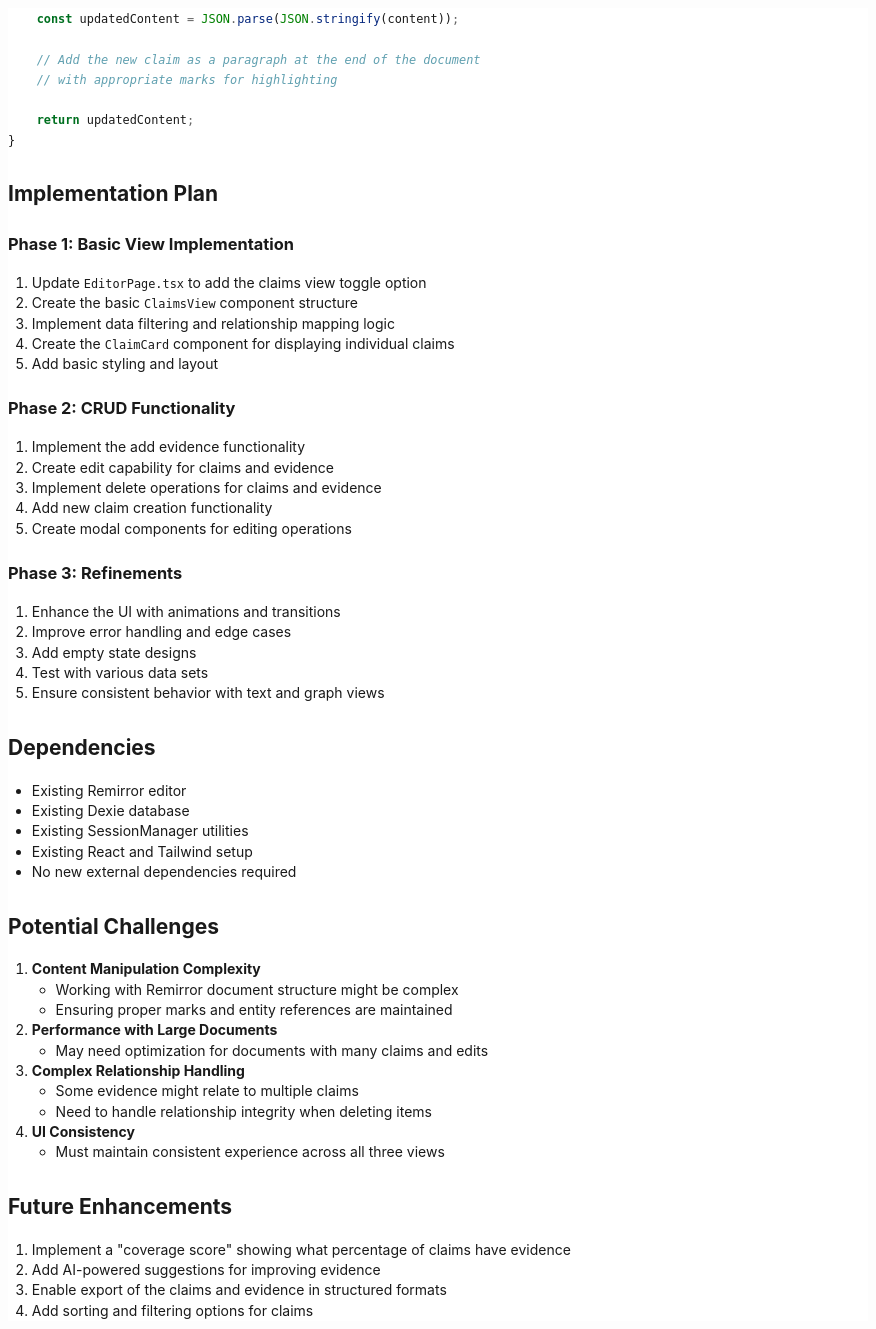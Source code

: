 ```typescript
	const updatedContent = JSON.parse(JSON.stringify(content));

	// Add the new claim as a paragraph at the end of the document
	// with appropriate marks for highlighting

	return updatedContent;
}
```

## Implementation Plan

### Phase 1: Basic View Implementation

1. Update `EditorPage.tsx` to add the claims view toggle option
2. Create the basic `ClaimsView` component structure
3. Implement data filtering and relationship mapping logic
4. Create the `ClaimCard` component for displaying individual claims
5. Add basic styling and layout

### Phase 2: CRUD Functionality

1. Implement the add evidence functionality
2. Create edit capability for claims and evidence
3. Implement delete operations for claims and evidence
4. Add new claim creation functionality
5. Create modal components for editing operations

### Phase 3: Refinements

1. Enhance the UI with animations and transitions
2. Improve error handling and edge cases
3. Add empty state designs
4. Test with various data sets
5. Ensure consistent behavior with text and graph views

## Dependencies

- Existing Remirror editor
- Existing Dexie database
- Existing SessionManager utilities
- Existing React and Tailwind setup
- No new external dependencies required

## Potential Challenges

1. **Content Manipulation Complexity**
   - Working with Remirror document structure might be complex
   - Ensuring proper marks and entity references are maintained
2. **Performance with Large Documents**
   - May need optimization for documents with many claims and edits
3. **Complex Relationship Handling**
   - Some evidence might relate to multiple claims
   - Need to handle relationship integrity when deleting items
4. **UI Consistency**
   - Must maintain consistent experience across all three views

## Future Enhancements

1. Implement a "coverage score" showing what percentage of claims have evidence
2. Add AI-powered suggestions for improving evidence
3. Enable export of the claims and evidence in structured formats
4. Add sorting and filtering options for claims
